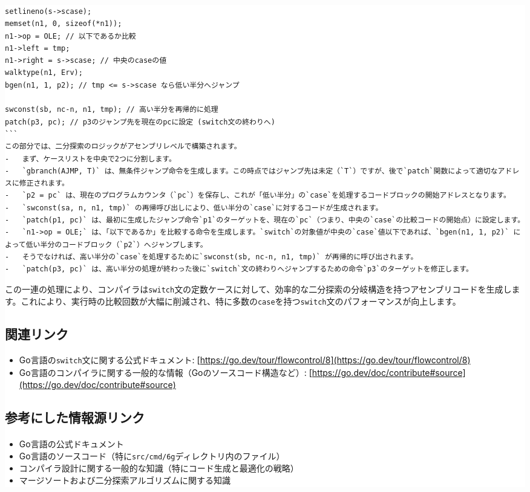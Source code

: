     setlineno(s->scase);
    memset(n1, 0, sizeof(*n1));
    n1->op = OLE; // 以下であるか比較
    n1->left = tmp;
    n1->right = s->scase; // 中央のcaseの値
    walktype(n1, Erv);
    bgen(n1, 1, p2); // tmp <= s->scase なら低い半分へジャンプ

    swconst(sb, nc-n, n1, tmp); // 高い半分を再帰的に処理
    patch(p3, pc); // p3のジャンプ先を現在のpcに設定 (switch文の終わりへ)
    ```
    この部分では、二分探索のロジックがアセンブリレベルで構築されます。
    -   まず、ケースリストを中央で2つに分割します。
    -   `gbranch(AJMP, T)` は、無条件ジャンプ命令を生成します。この時点ではジャンプ先は未定（`T`）ですが、後で`patch`関数によって適切なアドレスに修正されます。
    -   `p2 = pc` は、現在のプログラムカウンタ（`pc`）を保存し、これが「低い半分」の`case`を処理するコードブロックの開始アドレスとなります。
    -   `swconst(sa, n, n1, tmp)` の再帰呼び出しにより、低い半分の`case`に対するコードが生成されます。
    -   `patch(p1, pc)` は、最初に生成したジャンプ命令`p1`のターゲットを、現在の`pc`（つまり、中央の`case`の比較コードの開始点）に設定します。
    -   `n1->op = OLE;` は、「以下であるか」を比較する命令を生成します。`switch`の対象値が中央の`case`値以下であれば、`bgen(n1, 1, p2)` によって低い半分のコードブロック（`p2`）へジャンプします。
    -   そうでなければ、高い半分の`case`を処理するために`swconst(sb, nc-n, n1, tmp)` が再帰的に呼び出されます。
    -   `patch(p3, pc)` は、高い半分の処理が終わった後に`switch`文の終わりへジャンプするための命令`p3`のターゲットを修正します。

この一連の処理により、コンパイラは`switch`文の定数ケースに対して、効率的な二分探索の分岐構造を持つアセンブリコードを生成します。これにより、実行時の比較回数が大幅に削減され、特に多数の`case`を持つ`switch`文のパフォーマンスが向上します。

## 関連リンク

-   Go言語の`switch`文に関する公式ドキュメント: [https://go.dev/tour/flowcontrol/8](https://go.dev/tour/flowcontrol/8)
-   Go言語のコンパイラに関する一般的な情報（Goのソースコード構造など）: [https://go.dev/doc/contribute#source](https://go.dev/doc/contribute#source)

## 参考にした情報源リンク

-   Go言語の公式ドキュメント
-   Go言語のソースコード（特に`src/cmd/6g`ディレクトリ内のファイル）
-   コンパイラ設計に関する一般的な知識（特にコード生成と最適化の戦略）
-   マージソートおよび二分探索アルゴリズムに関する知識
